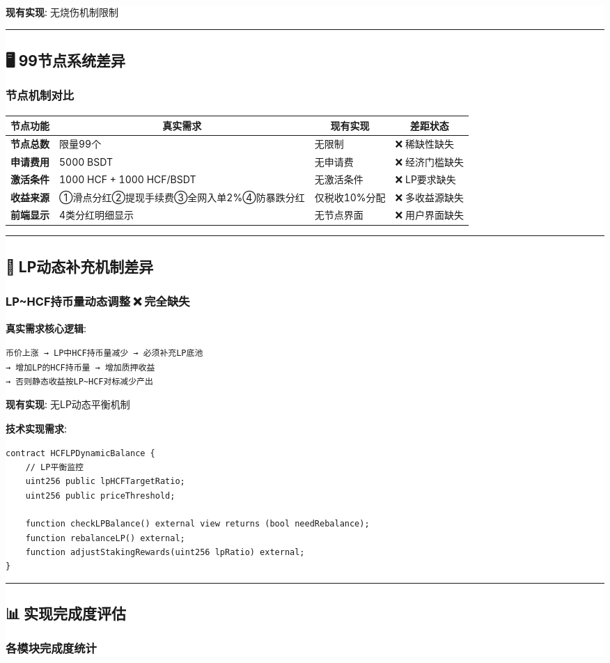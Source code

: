 **现有实现**: 无烧伤机制限制

---

## 🖥️ 99节点系统差异

### **节点机制对比**

| 节点功能 | 真实需求 | 现有实现 | 差距状态 |
|---------|---------|-----------|----------|
| **节点总数** | 限量99个 | 无限制 | ❌ 稀缺性缺失 |
| **申请费用** | 5000 BSDT | 无申请费 | ❌ 经济门槛缺失 |
| **激活条件** | 1000 HCF + 1000 HCF/BSDT | 无激活条件 | ❌ LP要求缺失 |
| **收益来源** | ①滑点分红②提现手续费③全网入单2%④防暴跌分红 | 仅税收10%分配 | ❌ 多收益源缺失 |
| **前端显示** | 4类分红明细显示 | 无节点界面 | ❌ 用户界面缺失 |

---

## 🔄 LP动态补充机制差异

### **LP~HCF持币量动态调整** ❌ 完全缺失

**真实需求核心逻辑**:
```
币价上涨 → LP中HCF持币量减少 → 必须补充LP底池 
→ 增加LP的HCF持币量 → 增加质押收益
→ 否则静态收益按LP~HCF对标减少产出
```

**现有实现**: 无LP动态平衡机制

**技术实现需求**:
```solidity
contract HCFLPDynamicBalance {
    // LP平衡监控
    uint256 public lpHCFTargetRatio;
    uint256 public priceThreshold; 
    
    function checkLPBalance() external view returns (bool needRebalance);
    function rebalanceLP() external;
    function adjustStakingRewards(uint256 lpRatio) external;
}
```

---

## 📊 实现完成度评估

### **各模块完成度统计**
